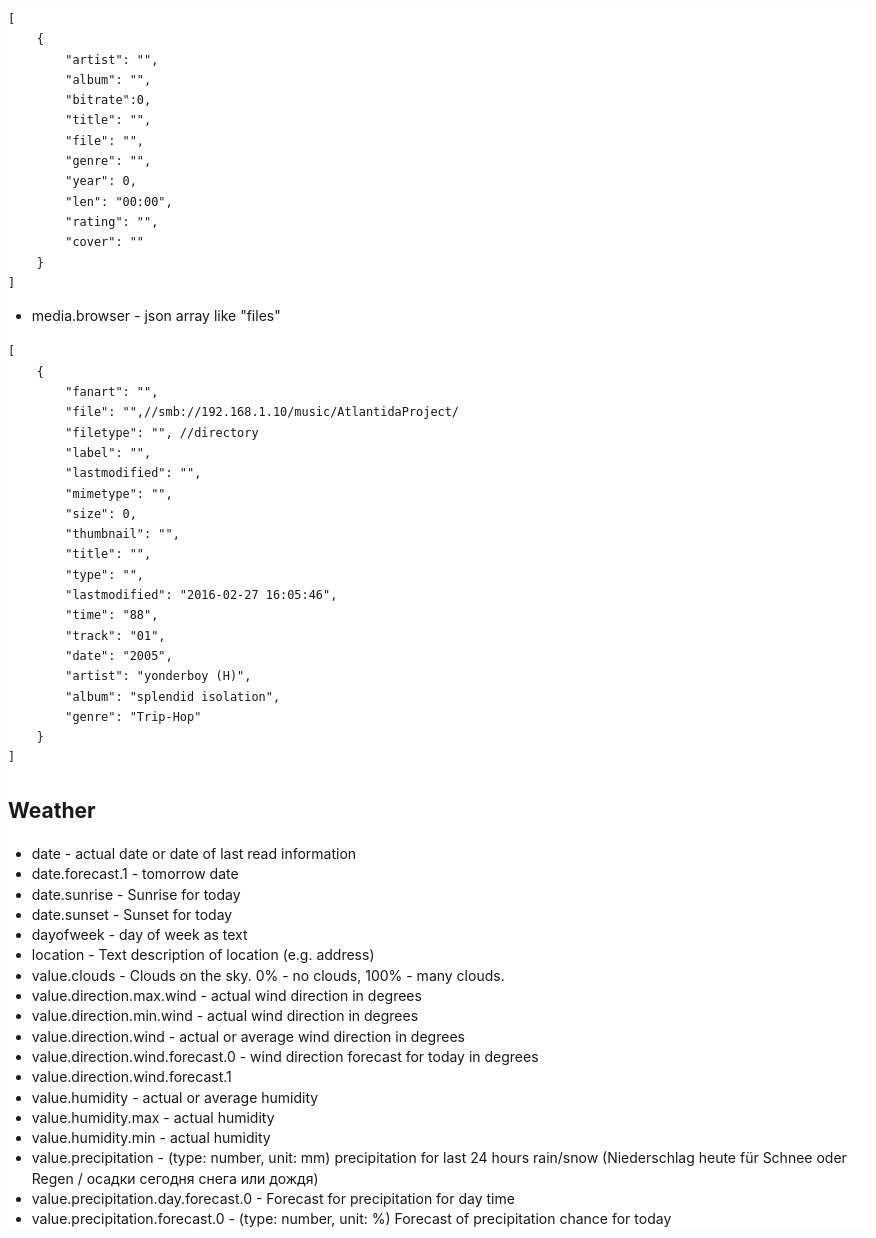 ```
[
    {
        "artist": "",
        "album": "",
        "bitrate":0,
        "title": "",
        "file": "",
        "genre": "",
        "year": 0,
        "len": "00:00",
        "rating": "",
        "cover": ""
    }
]
```

* media.browser         - json array like "files"

```
[
    {
        "fanart": "",
        "file": "",//smb://192.168.1.10/music/AtlantidaProject/
        "filetype": "", //directory
        "label": "",
        "lastmodified": "",
        "mimetype": "",
        "size": 0,
        "thumbnail": "",
        "title": "",
        "type": "",
        "lastmodified": "2016-02-27 16:05:46",
        "time": "88",
        "track": "01",
        "date": "2005",
        "artist": "yonderboy (H)",
        "album": "splendid isolation",
        "genre": "Trip-Hop"
    }
]
```

## Weather
* date                        - actual date or date of last read information
* date.forecast.1                 - tomorrow date
* date.sunrise                - Sunrise for today
* date.sunset                 - Sunset for today
* dayofweek                   - day of week as text
* location                    - Text description of location (e.g. address)
* value.clouds                - Clouds on the sky. 0% - no clouds, 100% - many clouds.
* value.direction.max.wind    - actual wind direction in degrees
* value.direction.min.wind    - actual wind direction in degrees
* value.direction.wind        - actual or average wind direction in degrees
* value.direction.wind.forecast.0 - wind direction forecast for today in degrees
* value.direction.wind.forecast.1
* value.humidity              - actual or average humidity
* value.humidity.max          - actual humidity
* value.humidity.min          - actual humidity
* value.precipitation         - (type: number, unit: mm) precipitation for last 24 hours rain/snow (Niederschlag heute für Schnee oder Regen / осадки сегодня снега или дождя)
* value.precipitation.day.forecast.0     - Forecast for precipitation for day time
* value.precipitation.forecast.0  - (type: number, unit: %) Forecast of precipitation chance for today